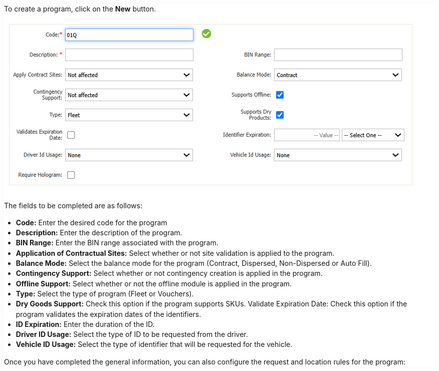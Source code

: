 To create a program, click on the **New** button.

![Program new](https://github.com/Ationet/ationetdocs/blob/master/Content/Images/User%20Manual%20ATIONet/Fleets/Program%20new.PNG)

The fields to be completed are as follows:
* **Code:** Enter the desired code for the program
* **Description:** Enter the description of the program.
* **BIN Range:** Enter the BIN range associated with the program.
* **Application of Contractual Sites:** Select whether or not site validation is applied to the program.
* **Balance Mode:** Select the balance mode for the program (Contract, Dispersed, Non-Dispersed or Auto Fill).
* **Contingency Support:** Select whether or not contingency creation is applied in the program.
* **Offline Support:** Select whether or not the offline module is applied in the program.
* **Type:** Select the type of program (Fleet or Vouchers).
* **Dry Goods Support:** Check this option if the program supports SKUs. Validate Expiration Date: Check this option if the program validates the expiration dates of the identifiers.
* **ID Expiration:** Enter the duration of the ID.
* **Driver ID Usage:** Select the type of ID to be requested from the driver.
* **Vehicle ID Usage:** Select the type of identifier that will be requested for the vehicle.

Once you have completed the general information, you can also configure the request and location rules for the program:
